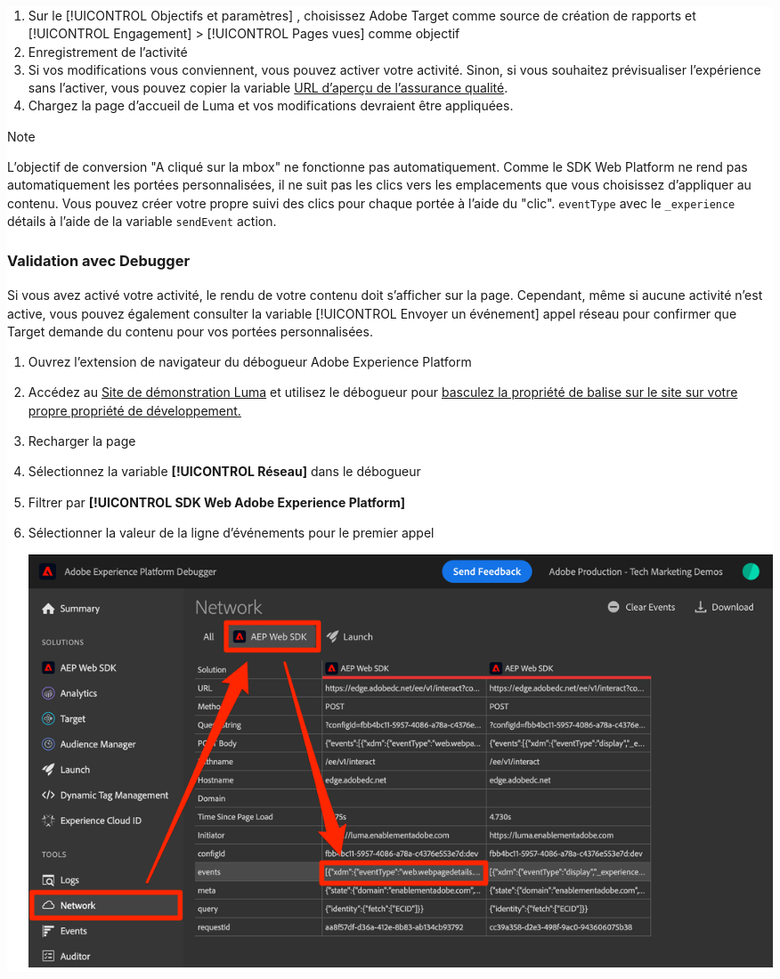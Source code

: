 1. Sur le [!UICONTROL Objectifs et paramètres] , choisissez Adobe Target comme source de création de rapports et [!UICONTROL Engagement] > [!UICONTROL Pages vues] comme objectif
1. Enregistrement de l’activité
1. Si vos modifications vous conviennent, vous pouvez activer votre activité. Sinon, si vous souhaitez prévisualiser l’expérience sans l’activer, vous pouvez copier la variable [URL d’aperçu de l’assurance qualité](https://experienceleague.adobe.com/docs/target/using/activities/activity-qa/activity-qa.html).
1. Chargez la page d’accueil de Luma et vos modifications devraient être appliquées.

>[!NOTE]
>
>L’objectif de conversion &quot;A cliqué sur la mbox&quot; ne fonctionne pas automatiquement. Comme le SDK Web Platform ne rend pas automatiquement les portées personnalisées, il ne suit pas les clics vers les emplacements que vous choisissez d’appliquer au contenu. Vous pouvez créer votre propre suivi des clics pour chaque portée à l’aide du &quot;clic&quot;. `eventType` avec le `_experience` détails à l’aide de la variable `sendEvent` action.

### Validation avec Debugger

Si vous avez activé votre activité, le rendu de votre contenu doit s’afficher sur la page. Cependant, même si aucune activité n’est active, vous pouvez également consulter la variable [!UICONTROL Envoyer un événement] appel réseau pour confirmer que Target demande du contenu pour vos portées personnalisées.

1. Ouvrez l’extension de navigateur du débogueur Adobe Experience Platform
1. Accédez au [Site de démonstration Luma](https://luma.enablementadobe.com/content/luma/us/en.html) et utilisez le débogueur pour [basculez la propriété de balise sur le site sur votre propre propriété de développement.](validate-with-debugger.md#use-the-experience-platform-debugger-to-map-to-your-tags-property)
1. Recharger la page
1. Sélectionnez la variable **[!UICONTROL Réseau]** dans le débogueur
1. Filtrer par **[!UICONTROL SDK Web Adobe Experience Platform]**
1. Sélectionner la valeur de la ligne d’événements pour le premier appel

   ![Appel réseau dans le débogueur Adobe Experience Platform](assets/target-debugger-network.png)
